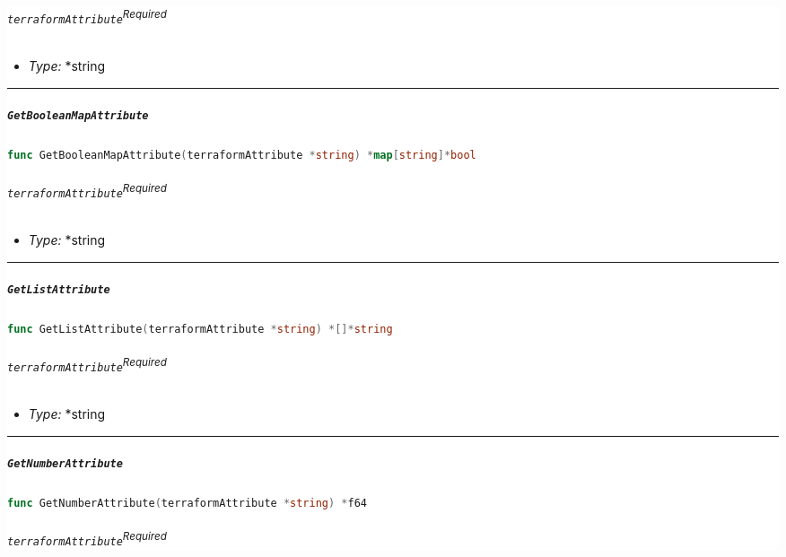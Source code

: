 ###### `terraformAttribute`<sup>Required</sup> <a name="terraformAttribute" id="@cdktf/provider-cloudflare.dataCloudflareLoadBalancerPool.DataCloudflareLoadBalancerPool.getBooleanAttribute.parameter.terraformAttribute"></a>

- *Type:* *string

---

##### `GetBooleanMapAttribute` <a name="GetBooleanMapAttribute" id="@cdktf/provider-cloudflare.dataCloudflareLoadBalancerPool.DataCloudflareLoadBalancerPool.getBooleanMapAttribute"></a>

```go
func GetBooleanMapAttribute(terraformAttribute *string) *map[string]*bool
```

###### `terraformAttribute`<sup>Required</sup> <a name="terraformAttribute" id="@cdktf/provider-cloudflare.dataCloudflareLoadBalancerPool.DataCloudflareLoadBalancerPool.getBooleanMapAttribute.parameter.terraformAttribute"></a>

- *Type:* *string

---

##### `GetListAttribute` <a name="GetListAttribute" id="@cdktf/provider-cloudflare.dataCloudflareLoadBalancerPool.DataCloudflareLoadBalancerPool.getListAttribute"></a>

```go
func GetListAttribute(terraformAttribute *string) *[]*string
```

###### `terraformAttribute`<sup>Required</sup> <a name="terraformAttribute" id="@cdktf/provider-cloudflare.dataCloudflareLoadBalancerPool.DataCloudflareLoadBalancerPool.getListAttribute.parameter.terraformAttribute"></a>

- *Type:* *string

---

##### `GetNumberAttribute` <a name="GetNumberAttribute" id="@cdktf/provider-cloudflare.dataCloudflareLoadBalancerPool.DataCloudflareLoadBalancerPool.getNumberAttribute"></a>

```go
func GetNumberAttribute(terraformAttribute *string) *f64
```

###### `terraformAttribute`<sup>Required</sup> <a name="terraformAttribute" id="@cdktf/provider-cloudflare.dataCloudflareLoadBalancerPool.DataCloudflareLoadBalancerPool.getNumberAttribute.parameter.terraformAttribute"></a>
